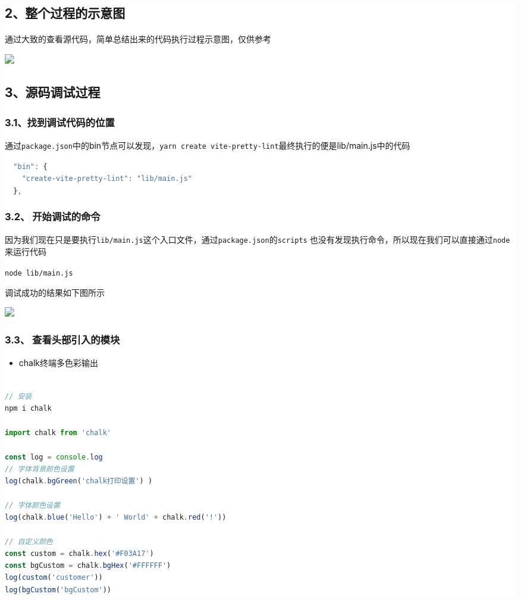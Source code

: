 ## 2、整个过程的示意图

通过大致的查看源代码，简单总结出来的代码执行过程示意图，仅供参考

![](C:\Users\Administrator\Desktop\docs\imgs\auto-eslint-prettier-4.png)

## 3、源码调试过程

### 3.1、找到调试代码的位置

通过`package.json`中的bin节点可以发现，`yarn create vite-pretty-lint`最终执行的便是lib/main.js中的代码

```js
  "bin": {
    "create-vite-pretty-lint": "lib/main.js"
  },
```

### 3.2、 开始调试的命令

因为我们现在只是要执行`lib/main.js`这个入口文件，通过`package.json`的`scripts` 也没有发现执行命令，所以现在我们可以直接通过`node`来运行代码

```bash
node lib/main.js
```

调试成功的结果如下图所示

![](C:\Users\Administrator\Desktop\docs\imgs\auto-eslint-prettier-5.png)

### 3.3、 查看头部引入的模块

- chalk终端多色彩输出

```js

// 安装
npm i chalk

import chalk from 'chalk'

const log = console.log
// 字体背景颜色设置
log(chalk.bgGreen('chalk打印设置') )

// 字体颜色设置
log(chalk.blue('Hello') + ' World' + chalk.red('!'))

// 自定义颜色
const custom = chalk.hex('#F03A17')
const bgCustom = chalk.bgHex('#FFFFFF')
log(custom('customer'))
log(bgCustom('bgCustom'))
```

